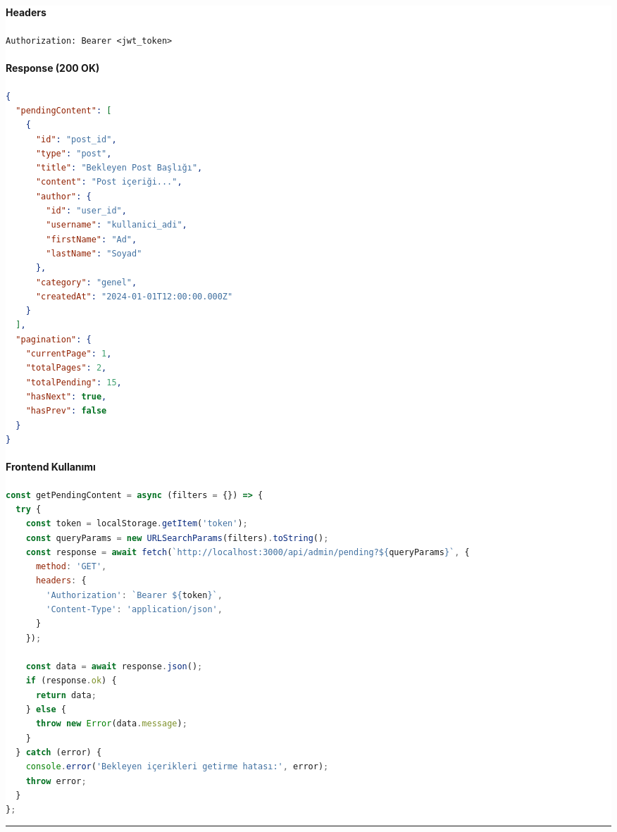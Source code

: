 #### Headers
```
Authorization: Bearer <jwt_token>
```

#### Response (200 OK)
```json
{
  "pendingContent": [
    {
      "id": "post_id",
      "type": "post",
      "title": "Bekleyen Post Başlığı",
      "content": "Post içeriği...",
      "author": {
        "id": "user_id",
        "username": "kullanici_adi",
        "firstName": "Ad",
        "lastName": "Soyad"
      },
      "category": "genel",
      "createdAt": "2024-01-01T12:00:00.000Z"
    }
  ],
  "pagination": {
    "currentPage": 1,
    "totalPages": 2,
    "totalPending": 15,
    "hasNext": true,
    "hasPrev": false
  }
}
```

#### Frontend Kullanımı
```javascript
const getPendingContent = async (filters = {}) => {
  try {
    const token = localStorage.getItem('token');
    const queryParams = new URLSearchParams(filters).toString();
    const response = await fetch(`http://localhost:3000/api/admin/pending?${queryParams}`, {
      method: 'GET',
      headers: {
        'Authorization': `Bearer ${token}`,
        'Content-Type': 'application/json',
      }
    });
    
    const data = await response.json();
    if (response.ok) {
      return data;
    } else {
      throw new Error(data.message);
    }
  } catch (error) {
    console.error('Bekleyen içerikleri getirme hatası:', error);
    throw error;
  }
};
```

---